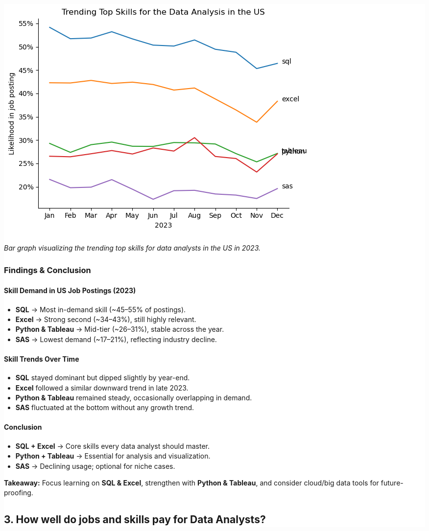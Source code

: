 ![Trending Top Skills for Data Analysts in the US](images\trending_skills_plot.png)

*Bar graph visualizing the trending top skills for data analysts in the US in 2023.*

### Findings & Conclusion

#### Skill Demand in US Job Postings (2023)
- **SQL** → Most in-demand skill (~45–55% of postings).  
- **Excel** → Strong second (~34–43%), still highly relevant.  
- **Python & Tableau** → Mid-tier (~26–31%), stable across the year.  
- **SAS** → Lowest demand (~17–21%), reflecting industry decline.  

#### Skill Trends Over Time
- **SQL** stayed dominant but dipped slightly by year-end.  
- **Excel** followed a similar downward trend in late 2023.  
- **Python & Tableau** remained steady, occasionally overlapping in demand.  
- **SAS** fluctuated at the bottom without any growth trend.  

#### Conclusion
- **SQL + Excel** → Core skills every data analyst should master.  
- **Python + Tableau** → Essential for analysis and visualization.  
- **SAS** → Declining usage; optional for niche cases.  

**Takeaway:** Focus learning on **SQL & Excel**, strengthen with **Python & Tableau**, and consider cloud/big data tools for future-proofing.



## 3. How well do jobs and skills pay for Data Analysts?
